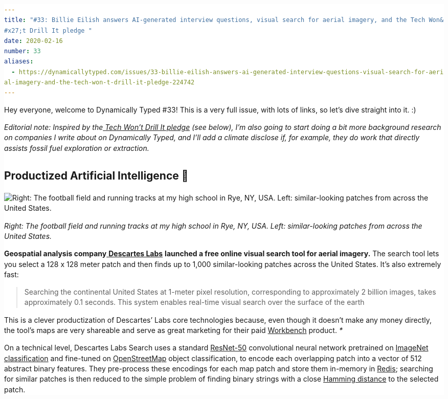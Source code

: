 ```yaml
---
title: "#33: Billie Eilish answers AI-generated interview questions, visual search for aerial imagery, and the Tech Won&#x27;t Drill It pledge "
date: 2020-02-16
number: 33
aliases:
  - https://dynamicallytyped.com/issues/33-billie-eilish-answers-ai-generated-interview-questions-visual-search-for-aerial-imagery-and-the-tech-won-t-drill-it-pledge-224742
---
```


Hey everyone, welcome to Dynamically Typed #33!
This is a very full issue, with lots of links, so let’s dive straight into it.
:)

_Editorial note: Inspired by the_[ _Tech Won’t Drill It pledge_](https://medium.com/@techwontdrillit/tech-wont-drill-it-a63594dc6e66?utm_campaign=Dynamically%20Typed&utm_medium=email&utm_source=Revue%20newsletter) _(see below), I’m also going to start doing a bit more background research on companies I write about on Dynamically Typed, and I’ll add a _climate disclose_ if, for example, they do work that directly assists fossil fuel exploration or extraction._

## Productized Artificial Intelligence 🔌

![Right: The football field and running tracks at my high school in Rye, NY, USA. Left: similar-looking patches from across the United States.](https://s3.amazonaws.com/revue/items/images/005/558/838/mail/6a2a56d180a46591b78d08fdeef7cf7e.png?1581774674)

_Right: The football field and running tracks at my high school in Rye, NY, USA. Left: similar-looking patches from across the United States._

**Geospatial analysis company**[ **Descartes Labs**](https://www.descarteslabs.com/?utm_campaign=Dynamically%20Typed&utm_medium=email&utm_source=Revue%20newsletter) **launched a free online visual search tool for aerial imagery.**
The search tool lets you select a 128 x 128 meter patch and then finds up to 1,000 similar-looking patches across the United States.
It’s also extremely fast:

> Searching the continental United States at 1-meter pixel resolution, corresponding to approximately 2 billion images, takes approximately 0.1 seconds.
> This system enables real-time visual search over the surface of the earth

This is a clever productization of Descartes’ Labs core technologies because, even though it doesn’t make any money directly, the tool’s maps are very shareable and serve as great marketing for their paid [Workbench](https://www.descarteslabs.com/?utm_campaign=Dynamically%20Typed&utm_medium=email&utm_source=Revue%20newsletter#workbench) product.
_*_

On a technical level, Descartes Labs Search uses a standard [ResNet-50](https://arxiv.org/abs/1512.03385?utm_campaign=Dynamically%20Typed&utm_medium=email&utm_source=Revue%20newsletter) convolutional neural network pretrained on [ImageNet classification](https://paperswithcode.com/task/image-classification?utm_campaign=Dynamically%20Typed&utm_medium=email&utm_source=Revue%20newsletter) and fine-tuned on [OpenStreetMap](https://www.openstreetmap.org/?utm_campaign=Dynamically%20Typed&utm_medium=email&utm_source=Revue%20newsletter) object classification, to encode each overlapping patch into a vector of 512 abstract binary features.
They pre-process these encodings for each map patch and store them in-memory in [Redis](https://redis.io/?utm_campaign=Dynamically%20Typed&utm_medium=email&utm_source=Revue%20newsletter); searching for similar patches is then reduced to the simple problem of finding binary strings with a close [Hamming distance](https://en.wikipedia.org/wiki/Hamming_distance?utm_campaign=Dynamically%20Typed&utm_medium=email&utm_source=Revue%20newsletter) to the selected patch.

